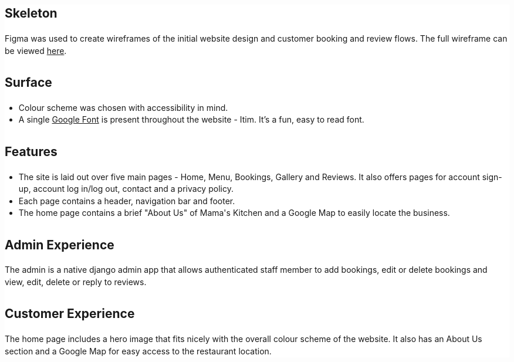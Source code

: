 ## Skeleton

Figma was used to create wireframes of the initial website design and customer booking and review flows. The full wireframe can be viewed [here](https://www.figma.com/file/CcXjARl3FEmeH39ts1r9Ia/Mama's-Kitchen?node-id=0%3A1&t=KeBQEVR6kLYJsAum-1).

## Surface 

* Colour scheme was chosen with accessibility in mind. 
* A single [Google Font](https://fonts.google.com/) is present throughout the website - Itim. It’s a fun, easy to read font. 

## Features

* The site is laid out over five main pages - Home, Menu, Bookings, Gallery and Reviews. It also offers pages for account sign-up, account log in/log out, contact and a privacy policy.
* Each page contains a header, navigation bar and footer. 
* The home page contains a brief "About Us" of Mama's Kitchen and a Google Map to easily locate the business.

## Admin Experience

The admin is a native django admin app that allows authenticated staff member to add bookings, edit or delete bookings and view, edit, delete or reply to reviews. 

## Customer Experience

The home page includes a hero image that fits nicely with the overall colour scheme of the website. It also has an About Us section and a Google Map for easy access to the restaurant location. 